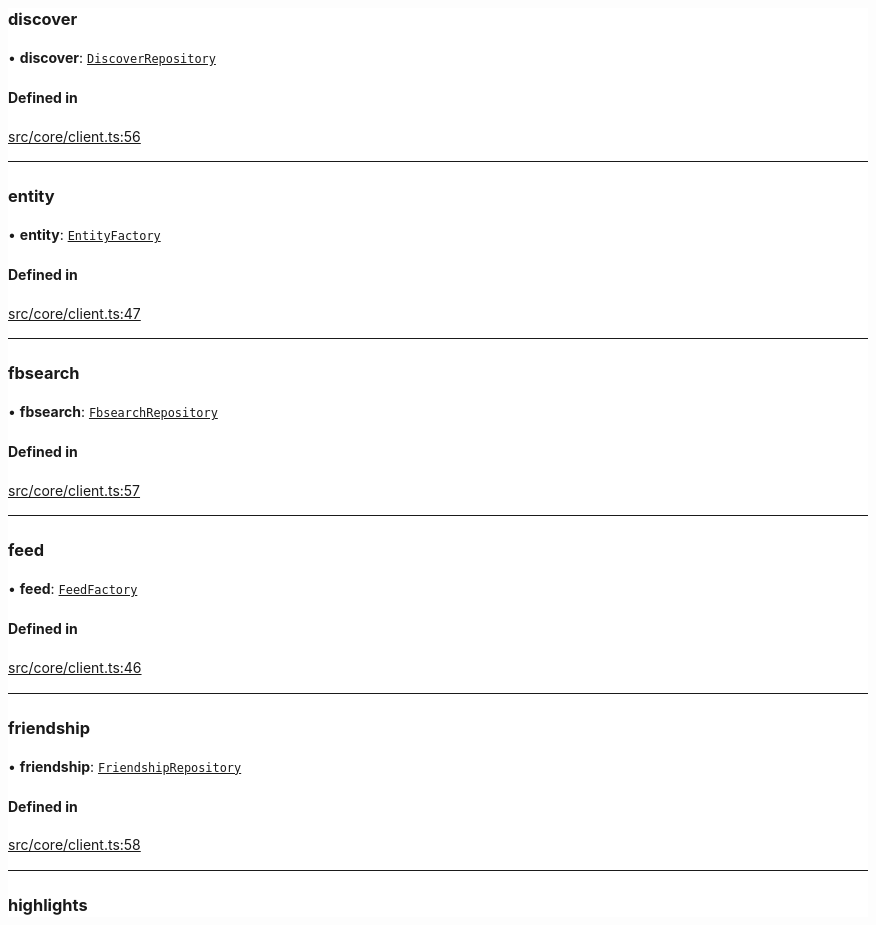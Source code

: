 ### discover

• **discover**: [`DiscoverRepository`](../repositories/DiscoverRepository.md)

#### Defined in

[src/core/client.ts:56](https://github.com/Nerixyz/instagram-private-api/blob/4971f34/src/core/client.ts#L56)

___

### entity

• **entity**: [`EntityFactory`](EntityFactory.md)

#### Defined in

[src/core/client.ts:47](https://github.com/Nerixyz/instagram-private-api/blob/4971f34/src/core/client.ts#L47)

___

### fbsearch

• **fbsearch**: [`FbsearchRepository`](../repositories/FbsearchRepository.md)

#### Defined in

[src/core/client.ts:57](https://github.com/Nerixyz/instagram-private-api/blob/4971f34/src/core/client.ts#L57)

___

### feed

• **feed**: [`FeedFactory`](FeedFactory.md)

#### Defined in

[src/core/client.ts:46](https://github.com/Nerixyz/instagram-private-api/blob/4971f34/src/core/client.ts#L46)

___

### friendship

• **friendship**: [`FriendshipRepository`](../repositories/FriendshipRepository.md)

#### Defined in

[src/core/client.ts:58](https://github.com/Nerixyz/instagram-private-api/blob/4971f34/src/core/client.ts#L58)

___

### highlights
